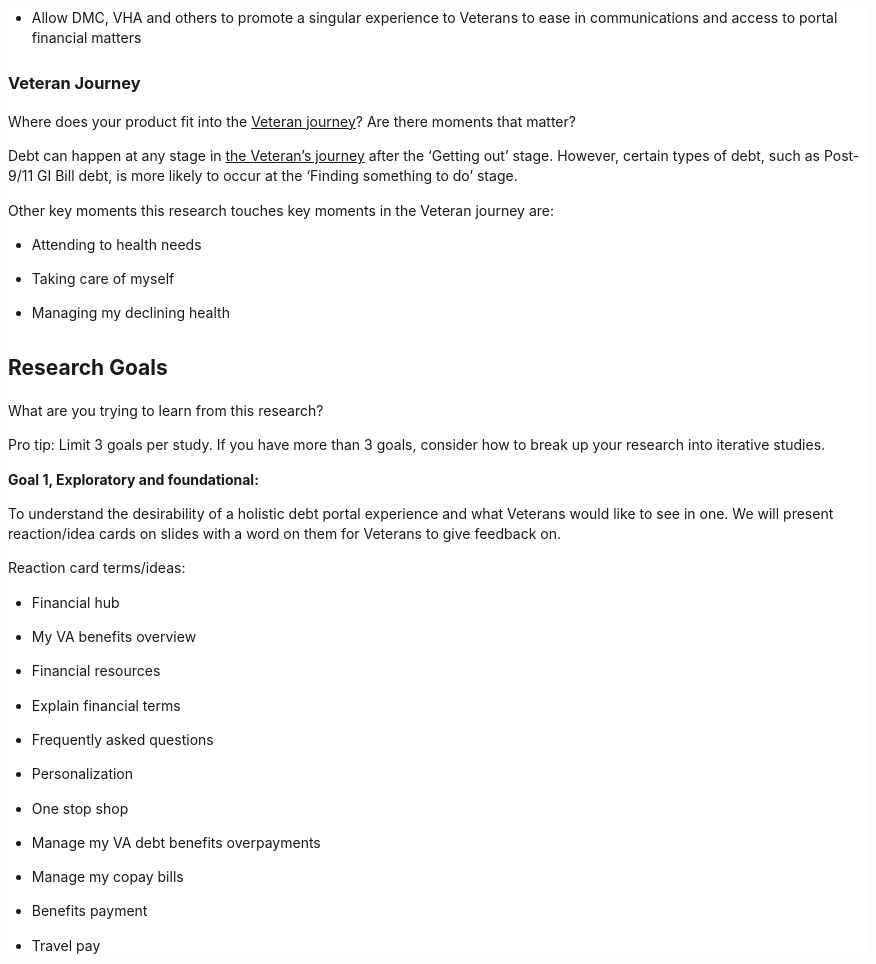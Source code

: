 -   Allow DMC, VHA and others to promote a singular experience to Veterans to ease in communications and access to portal financial matters
    

### Veteran Journey

Where does your product fit into the [Veteran journey](https://github.com/department-of-veterans-affairs/va.gov-team/blob/master/platform/design/va-product-journey-maps/Veteran%20Journey%20Map.pdf)? Are there moments that matter?

Debt can happen at any stage in [the Veteran’s journey](https://github.com/department-of-veterans-affairs/va.gov-team/blob/master/platform/design/va-product-journey-maps/Veteran%20Journey%20Map.pdf) after the ‘Getting out’ stage. However, certain types of debt, such as Post-9/11 GI Bill debt, is more likely to occur at the ‘Finding something to do’ stage.

Other key moments this research touches key moments in the Veteran journey are:

-   Attending to health needs
    
-   Taking care of myself
    
-   Managing my declining health
    

## Research Goals

What are you trying to learn from this research?

Pro tip: Limit 3 goals per study. If you have more than 3 goals, consider how to break up your research into iterative studies.

**Goal 1, Exploratory and foundational:**

To understand the desirability of a holistic debt portal experience and what Veterans would like to see in one. We will present reaction/idea cards on slides with a word on them for Veterans to give feedback on.

Reaction card terms/ideas:

-   Financial hub
    
-   My VA benefits overview
    
-   Financial resources
    
-   Explain financial terms
    
-   Frequently asked questions
    
-   Personalization
    
-   One stop shop
    
-   Manage my VA debt benefits overpayments
    
-   Manage my copay bills
    
-   Benefits payment
    
-   Travel pay
    